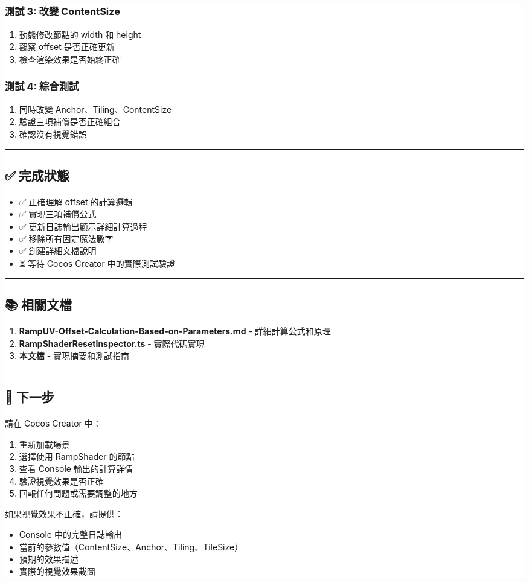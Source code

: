 ### 測試 3: 改變 ContentSize
1. 動態修改節點的 width 和 height
2. 觀察 offset 是否正確更新
3. 檢查渲染效果是否始終正確

### 測試 4: 綜合測試
1. 同時改變 Anchor、Tiling、ContentSize
2. 驗證三項補償是否正確組合
3. 確認沒有視覺錯誤

---

## ✅ 完成狀態

- ✅ 正確理解 offset 的計算邏輯
- ✅ 實現三項補償公式
- ✅ 更新日誌輸出顯示詳細計算過程
- ✅ 移除所有固定魔法數字
- ✅ 創建詳細文檔說明
- ⏳ 等待 Cocos Creator 中的實際測試驗證

---

## 📚 相關文檔

1. **RampUV-Offset-Calculation-Based-on-Parameters.md** - 詳細計算公式和原理
2. **RampShaderResetInspector.ts** - 實際代碼實現
3. **本文檔** - 實現摘要和測試指南

---

## 🎯 下一步

請在 Cocos Creator 中：
1. 重新加載場景
2. 選擇使用 RampShader 的節點
3. 查看 Console 輸出的計算詳情
4. 驗證視覺效果是否正確
5. 回報任何問題或需要調整的地方

如果視覺效果不正確，請提供：
- Console 中的完整日誌輸出
- 當前的參數值（ContentSize、Anchor、Tiling、TileSize）
- 預期的效果描述
- 實際的視覺效果截圖
